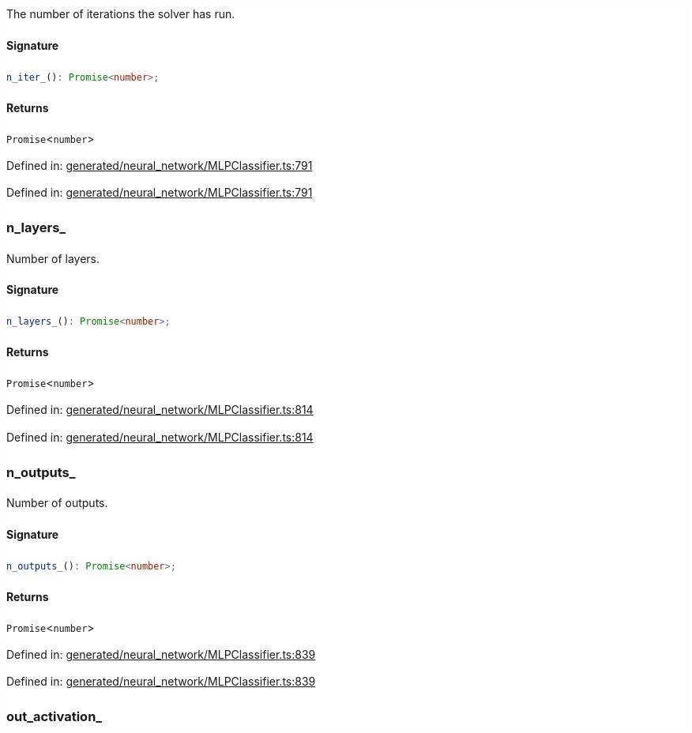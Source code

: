 The number of iterations the solver has run.

#### Signature

```ts
n_iter_(): Promise<number>;
```

#### Returns

`Promise`\<`number`\>

Defined in:  [generated/neural\_network/MLPClassifier.ts:791](https://github.com/transitive-bullshit/scikit-learn-ts/blob/f6c1fce/packages/sklearn/src/generated/neural_network/MLPClassifier.ts#L791)

Defined in:  [generated/neural\_network/MLPClassifier.ts:791](https://github.com/transitive-bullshit/scikit-learn-ts/blob/f6c1fce/packages/sklearn/src/generated/neural_network/MLPClassifier.ts#L791)

### n\_layers\_

Number of layers.

#### Signature

```ts
n_layers_(): Promise<number>;
```

#### Returns

`Promise`\<`number`\>

Defined in:  [generated/neural\_network/MLPClassifier.ts:814](https://github.com/transitive-bullshit/scikit-learn-ts/blob/f6c1fce/packages/sklearn/src/generated/neural_network/MLPClassifier.ts#L814)

Defined in:  [generated/neural\_network/MLPClassifier.ts:814](https://github.com/transitive-bullshit/scikit-learn-ts/blob/f6c1fce/packages/sklearn/src/generated/neural_network/MLPClassifier.ts#L814)

### n\_outputs\_

Number of outputs.

#### Signature

```ts
n_outputs_(): Promise<number>;
```

#### Returns

`Promise`\<`number`\>

Defined in:  [generated/neural\_network/MLPClassifier.ts:839](https://github.com/transitive-bullshit/scikit-learn-ts/blob/f6c1fce/packages/sklearn/src/generated/neural_network/MLPClassifier.ts#L839)

Defined in:  [generated/neural\_network/MLPClassifier.ts:839](https://github.com/transitive-bullshit/scikit-learn-ts/blob/f6c1fce/packages/sklearn/src/generated/neural_network/MLPClassifier.ts#L839)

### out\_activation\_
